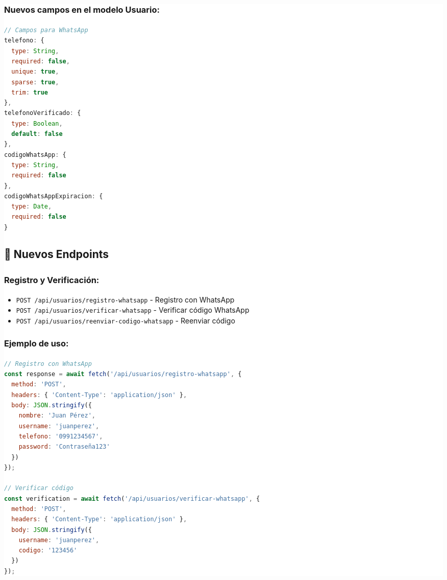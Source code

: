 ### Nuevos campos en el modelo Usuario:

```javascript
// Campos para WhatsApp
telefono: {
  type: String,
  required: false,
  unique: true,
  sparse: true,
  trim: true
},
telefonoVerificado: {
  type: Boolean,
  default: false
},
codigoWhatsApp: {
  type: String,
  required: false
},
codigoWhatsAppExpiracion: {
  type: Date,
  required: false
}
```

## 🔄 Nuevos Endpoints

### Registro y Verificación:
- `POST /api/usuarios/registro-whatsapp` - Registro con WhatsApp
- `POST /api/usuarios/verificar-whatsapp` - Verificar código WhatsApp
- `POST /api/usuarios/reenviar-codigo-whatsapp` - Reenviar código

### Ejemplo de uso:

```javascript
// Registro con WhatsApp
const response = await fetch('/api/usuarios/registro-whatsapp', {
  method: 'POST',
  headers: { 'Content-Type': 'application/json' },
  body: JSON.stringify({
    nombre: 'Juan Pérez',
    username: 'juanperez',
    telefono: '0991234567',
    password: 'Contraseña123'
  })
});

// Verificar código
const verification = await fetch('/api/usuarios/verificar-whatsapp', {
  method: 'POST',
  headers: { 'Content-Type': 'application/json' },
  body: JSON.stringify({
    username: 'juanperez',
    codigo: '123456'
  })
});
```

